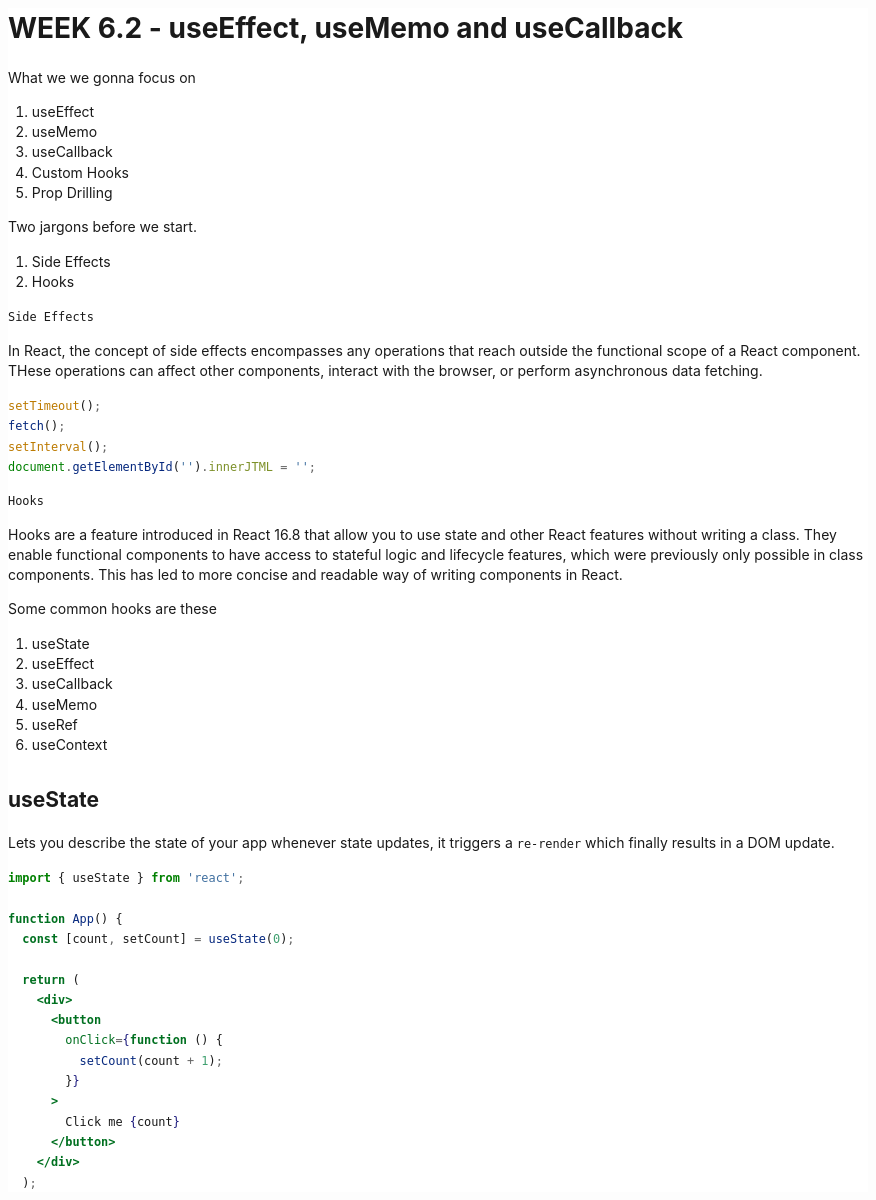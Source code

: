 # WEEK 6.2 - useEffect, useMemo and useCallback

What we we gonna focus on

1. useEffect
2. useMemo
3. useCallback
4. Custom Hooks
5. Prop Drilling

Two jargons before we start.

1. Side Effects
2. Hooks

`Side Effects`

In React, the concept of side effects encompasses any operations that reach
outside the functional scope of a React component. THese operations can affect
other components, interact with the browser, or perform asynchronous data
fetching.

```js
setTimeout();
fetch();
setInterval();
document.getElementById('').innerJTML = '';
```

`Hooks`

Hooks are a feature introduced in React 16.8 that allow you to use state and
other React features without writing a class. They enable functional components
to have access to stateful logic and lifecycle features, which were previously
only possible in class components. This has led to more concise and readable way
of writing components in React.

Some common hooks are these

1. useState
2. useEffect
3. useCallback
4. useMemo
5. useRef
6. useContext

## useState

Lets you describe the state of your app whenever state updates, it triggers a
`re-render` which finally results in a DOM update.

```jsx
import { useState } from 'react';

function App() {
  const [count, setCount] = useState(0);

  return (
    <div>
      <button
        onClick={function () {
          setCount(count + 1);
        }}
      >
        Click me {count}
      </button>
    </div>
  );
```